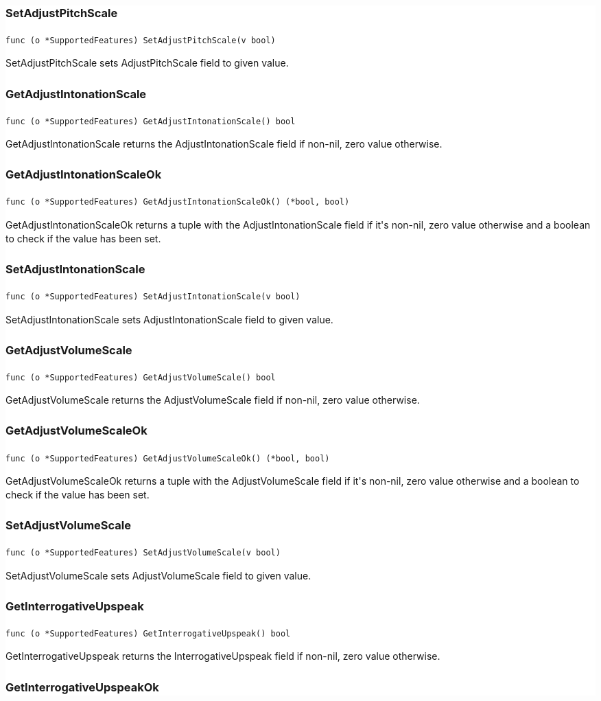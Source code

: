 ### SetAdjustPitchScale

`func (o *SupportedFeatures) SetAdjustPitchScale(v bool)`

SetAdjustPitchScale sets AdjustPitchScale field to given value.


### GetAdjustIntonationScale

`func (o *SupportedFeatures) GetAdjustIntonationScale() bool`

GetAdjustIntonationScale returns the AdjustIntonationScale field if non-nil, zero value otherwise.

### GetAdjustIntonationScaleOk

`func (o *SupportedFeatures) GetAdjustIntonationScaleOk() (*bool, bool)`

GetAdjustIntonationScaleOk returns a tuple with the AdjustIntonationScale field if it's non-nil, zero value otherwise
and a boolean to check if the value has been set.

### SetAdjustIntonationScale

`func (o *SupportedFeatures) SetAdjustIntonationScale(v bool)`

SetAdjustIntonationScale sets AdjustIntonationScale field to given value.


### GetAdjustVolumeScale

`func (o *SupportedFeatures) GetAdjustVolumeScale() bool`

GetAdjustVolumeScale returns the AdjustVolumeScale field if non-nil, zero value otherwise.

### GetAdjustVolumeScaleOk

`func (o *SupportedFeatures) GetAdjustVolumeScaleOk() (*bool, bool)`

GetAdjustVolumeScaleOk returns a tuple with the AdjustVolumeScale field if it's non-nil, zero value otherwise
and a boolean to check if the value has been set.

### SetAdjustVolumeScale

`func (o *SupportedFeatures) SetAdjustVolumeScale(v bool)`

SetAdjustVolumeScale sets AdjustVolumeScale field to given value.


### GetInterrogativeUpspeak

`func (o *SupportedFeatures) GetInterrogativeUpspeak() bool`

GetInterrogativeUpspeak returns the InterrogativeUpspeak field if non-nil, zero value otherwise.

### GetInterrogativeUpspeakOk
